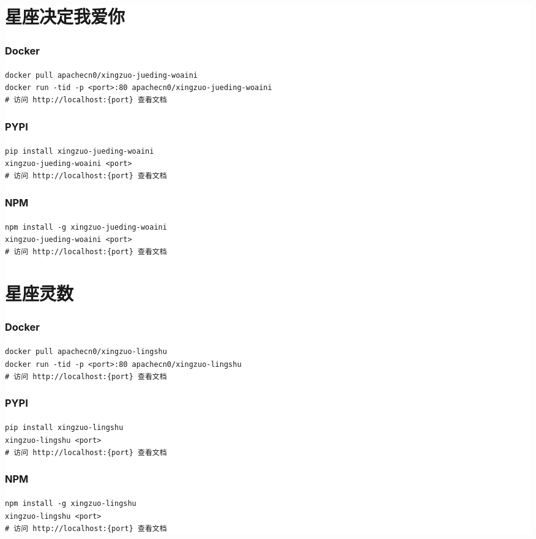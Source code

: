# 星座决定我爱你

### Docker

```
docker pull apachecn0/xingzuo-jueding-woaini
docker run -tid -p <port>:80 apachecn0/xingzuo-jueding-woaini
# 访问 http://localhost:{port} 查看文档
```

### PYPI

```
pip install xingzuo-jueding-woaini
xingzuo-jueding-woaini <port>
# 访问 http://localhost:{port} 查看文档
```

### NPM

```
npm install -g xingzuo-jueding-woaini
xingzuo-jueding-woaini <port>
# 访问 http://localhost:{port} 查看文档
```

# 星座灵数

### Docker

```
docker pull apachecn0/xingzuo-lingshu
docker run -tid -p <port>:80 apachecn0/xingzuo-lingshu
# 访问 http://localhost:{port} 查看文档
```

### PYPI

```
pip install xingzuo-lingshu
xingzuo-lingshu <port>
# 访问 http://localhost:{port} 查看文档
```

### NPM

```
npm install -g xingzuo-lingshu
xingzuo-lingshu <port>
# 访问 http://localhost:{port} 查看文档
```
